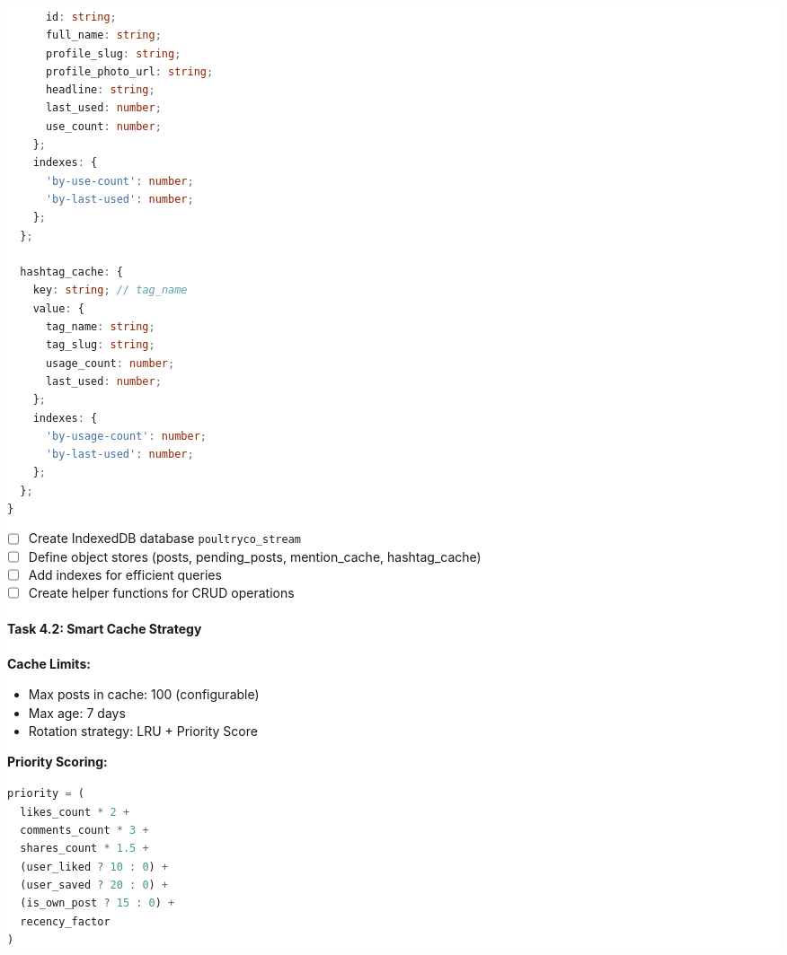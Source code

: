 ```typescript
      id: string;
      full_name: string;
      profile_slug: string;
      profile_photo_url: string;
      headline: string;
      last_used: number;
      use_count: number;
    };
    indexes: {
      'by-use-count': number;
      'by-last-used': number;
    };
  };
  
  hashtag_cache: {
    key: string; // tag_name
    value: {
      tag_name: string;
      tag_slug: string;
      usage_count: number;
      last_used: number;
    };
    indexes: {
      'by-usage-count': number;
      'by-last-used': number;
    };
  };
}
```

- [ ] Create IndexedDB database `poultryco_stream`
- [ ] Define object stores (posts, pending_posts, mention_cache, hashtag_cache)
- [ ] Add indexes for efficient queries
- [ ] Create helper functions for CRUD operations

#### Task 4.2: Smart Cache Strategy
**Cache Limits:**
- Max posts in cache: 100 (configurable)
- Max age: 7 days
- Rotation strategy: LRU + Priority Score

**Priority Scoring:**
```typescript
priority = (
  likes_count * 2 +
  comments_count * 3 +
  shares_count * 1.5 +
  (user_liked ? 10 : 0) +
  (user_saved ? 20 : 0) +
  (is_own_post ? 15 : 0) +
  recency_factor
)
```
